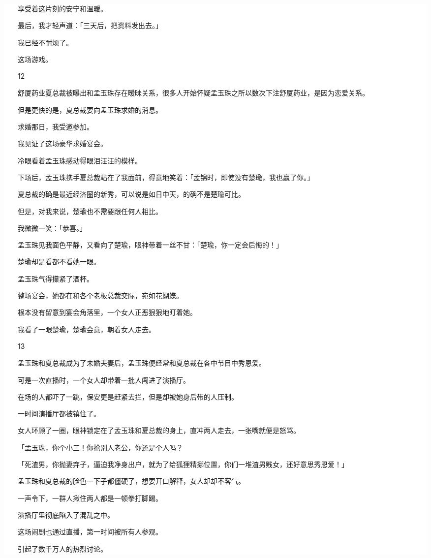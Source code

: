 &emsp;&emsp;享受着这片刻的安宁和温暖。  
  
&emsp;&emsp;最后，我才轻声道：「三天后，把资料发出去。」  
  
&emsp;&emsp;我已经不耐烦了。  
  
&emsp;&emsp;这场游戏。  
  
&emsp;&emsp;12  
  
&emsp;&emsp;舒厦药业夏总裁被曝出和孟玉珠存在暧昧关系，很多人开始怀疑孟玉珠之所以数次下注舒厦药业，是因为恋爱关系。  
  
&emsp;&emsp;但是更快的是，夏总裁要向孟玉珠求婚的消息。  
  
&emsp;&emsp;求婚那日，我受邀参加。  
  
&emsp;&emsp;我见证了这场豪华求婚宴会。  
  
&emsp;&emsp;冷眼看着孟玉珠感动得眼泪汪汪的模样。  
  
&emsp;&emsp;下场后，孟玉珠携手夏总裁站在了我面前，得意地笑着：「孟锦时，即使没有楚瑜，我也赢了你。」  
  
&emsp;&emsp;夏总裁的确是最近经济圈的新秀，可以说是如日中天，的确不是楚瑜可比。  
  
&emsp;&emsp;但是，对我来说，楚瑜也不需要跟任何人相比。  
  
&emsp;&emsp;我微微一笑：「恭喜。」  
  
&emsp;&emsp;孟玉珠见我面色平静，又看向了楚瑜，眼神带着一丝不甘：「楚瑜，你一定会后悔的！」  
  
&emsp;&emsp;楚瑜却是看都不看她一眼。  
  
&emsp;&emsp;孟玉珠气得攥紧了酒杯。  
  
&emsp;&emsp;整场宴会，她都在和各个老板总裁交际，宛如花蝴蝶。  
  
&emsp;&emsp;根本没有留意到宴会角落里，一个女人正恶狠狠地盯着她。  
  
&emsp;&emsp;我看了一眼楚瑜，楚瑜会意，朝着女人走去。  
  
&emsp;&emsp;13  
  
&emsp;&emsp;孟玉珠和夏总裁成为了未婚夫妻后，孟玉珠便经常和夏总裁在各中节目中秀恩爱。  
  
&emsp;&emsp;可是一次直播时，一个女人却带着一批人闯进了演播厅。  
  
&emsp;&emsp;在场的人都吓了一跳，保安更是赶紧去拦，但是却被她身后带的人压制。  
  
&emsp;&emsp;一时间演播厅都被镇住了。  
  
&emsp;&emsp;女人环顾了一圈，眼神锁定在了孟玉珠和夏总裁的身上，直冲两人走去，一张嘴就便是怒骂。  
  
&emsp;&emsp;「孟玉珠，你个小三！你抢别人老公，你还是个人吗？  
  
&emsp;&emsp;「死渣男，你抛妻弃子，逼迫我净身出户，就为了给狐狸精挪位置，你们一堆渣男贱女，还好意思秀恩爱！」  
  
&emsp;&emsp;孟玉珠和夏总裁的脸色一下子都僵硬了，想要开口解释，女人却却不客气。  
  
&emsp;&emsp;一声令下，一群人揪住两人都是一顿拳打脚踢。  
  
&emsp;&emsp;演播厅里彻底陷入了混乱之中。  
  
&emsp;&emsp;这场闹剧也通过直播，第一时间被所有人参观。  
  
&emsp;&emsp;引起了数千万人的热烈讨论。  
  